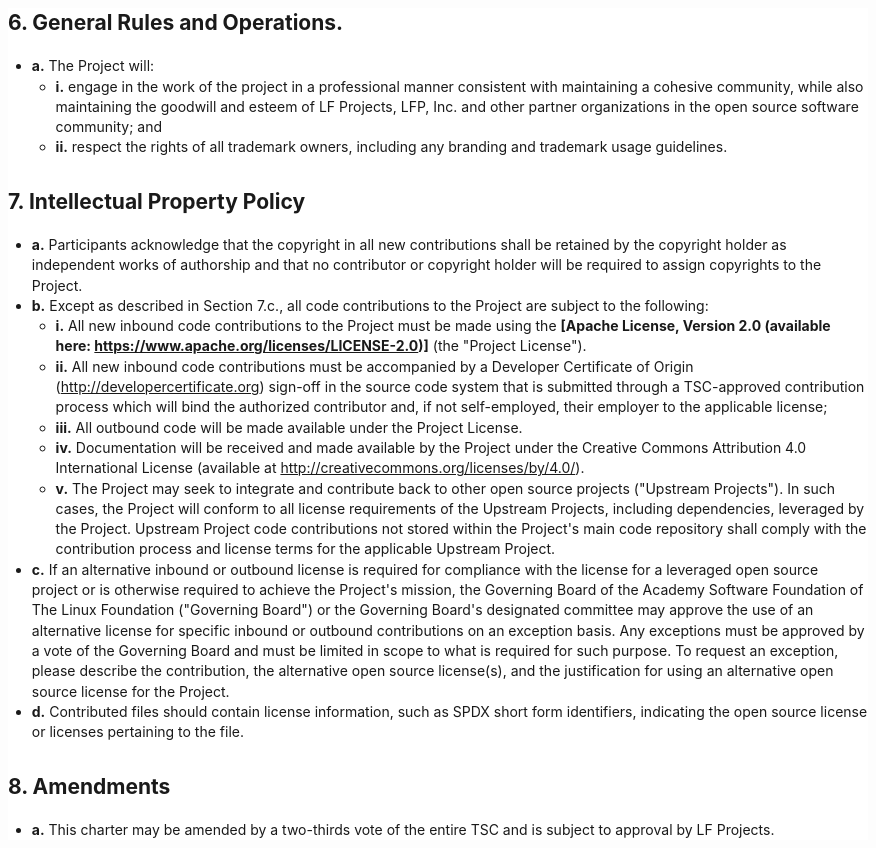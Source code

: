 ## 6. General Rules and Operations.
  * **a.** The Project will:
    * **i.** engage in the work of the project in a professional manner consistent with maintaining a cohesive community, while also maintaining the goodwill and esteem of LF Projects, LFP, Inc. and other partner organizations in the open source software community; and
    * **ii.** respect the rights of all trademark owners, including any branding and trademark usage guidelines.

## 7. Intellectual Property Policy
  * **a.** Participants acknowledge that the copyright in all new contributions shall be retained by the copyright holder as independent works of authorship and that no contributor or copyright holder will be required to assign copyrights to the Project.
  * **b.** Except as described in Section 7.c., all code contributions to the Project are subject to the following:
    * **i.** All new inbound code contributions to the Project must be made using the **[Apache License, Version 2.0 (available here: https://www.apache.org/licenses/LICENSE-2.0)]** (the "Project License").
    * **ii.** All new inbound code contributions must be accompanied by a Developer Certificate of Origin (http://developercertificate.org) sign-off in the source code system that is submitted through a TSC-approved contribution process which will bind the authorized contributor and, if not self-employed, their employer to the applicable license;
    * **iii.** All outbound code will be made available under the Project License.
    * **iv.** Documentation will be received and made available by the Project under the Creative Commons Attribution 4.0 International License (available at http://creativecommons.org/licenses/by/4.0/).
    * **v.** The Project may seek to integrate and contribute back to other open source projects ("Upstream Projects"). In such cases, the Project will conform to all license requirements of the Upstream Projects, including dependencies, leveraged by the Project.  Upstream Project code contributions not stored within the Project's main code repository shall comply with the contribution process and license terms for the applicable Upstream Project.
  * **c.** If an alternative inbound or outbound license is required for compliance with the license for a leveraged open source project or is otherwise required to achieve the Project's mission, the Governing Board of the Academy Software Foundation of The Linux Foundation ("Governing Board") or the Governing Board's designated committee may approve the use of an alternative license for specific inbound or outbound contributions on an exception basis. Any exceptions must be approved by a vote of the Governing Board and must be limited in scope to what is required for such purpose. To request an exception, please describe the contribution, the alternative open source license(s), and the justification for using an alternative open source license for the Project.
  * **d.** Contributed files should contain license information, such as SPDX short form identifiers, indicating the open source license or licenses pertaining to the file.

## 8. Amendments
  * **a.** This charter may be amended by a two-thirds vote of the entire TSC and is subject to approval by LF Projects.
